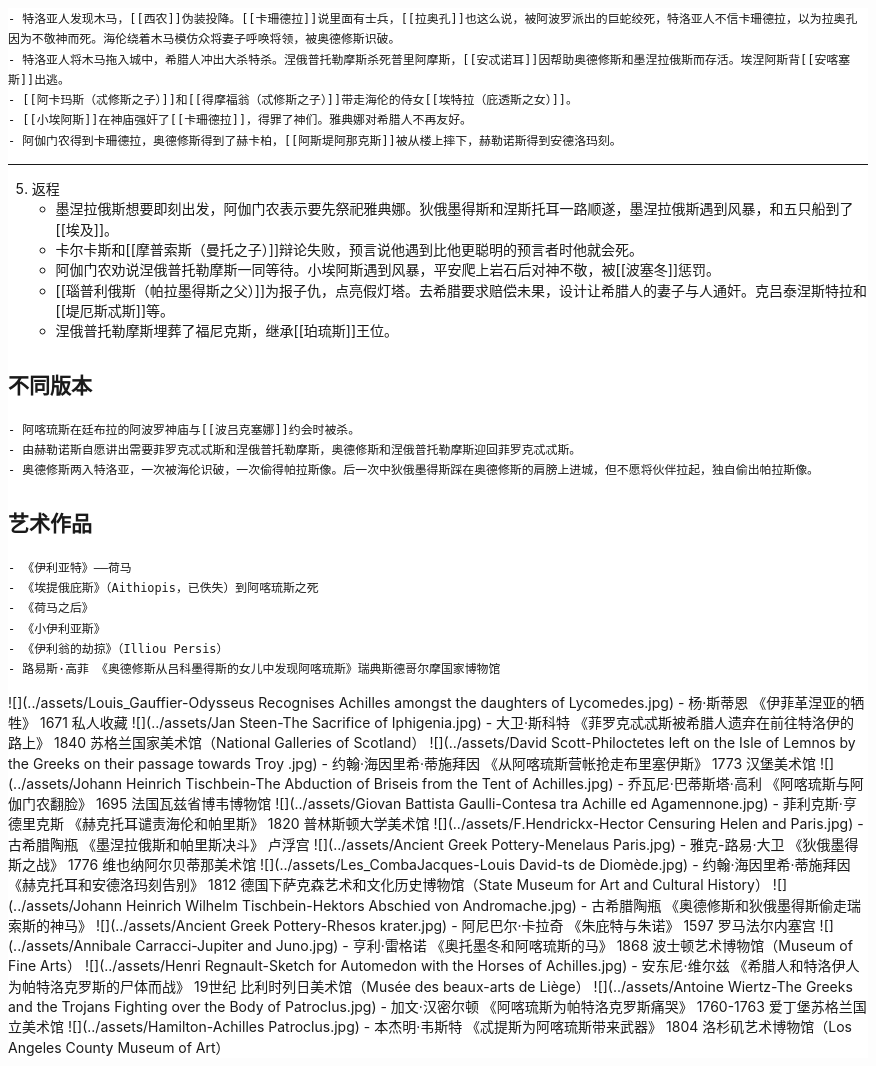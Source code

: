     - 特洛亚人发现木马，[[西农]]伪装投降。[[卡珊德拉]]说里面有士兵，[[拉奥孔]]也这么说，被阿波罗派出的巨蛇绞死，特洛亚人不信卡珊德拉，以为拉奥孔因为不敬神而死。海伦绕着木马模仿众将妻子呼唤将领，被奥德修斯识破。
    - 特洛亚人将木马拖入城中，希腊人冲出大杀特杀。涅俄普托勒摩斯杀死普里阿摩斯，[[安忒诺耳]]因帮助奥德修斯和墨涅拉俄斯而存活。埃涅阿斯背[[安喀塞斯]]出逃。
    - [[阿卡玛斯（忒修斯之子）]]和[[得摩福翁（忒修斯之子）]]带走海伦的侍女[[埃特拉（庇透斯之女）]]。
    - [[小埃阿斯]]在神庙强奸了[[卡珊德拉]]，得罪了神们。雅典娜对希腊人不再友好。
    - 阿伽门农得到卡珊德拉，奥德修斯得到了赫卡柏，[[阿斯堤阿那克斯]]被从楼上摔下，赫勒诺斯得到安德洛玛刻。
 - ---
 5. 返程
     - 墨涅拉俄斯想要即刻出发，阿伽门农表示要先祭祀雅典娜。狄俄墨得斯和涅斯托耳一路顺遂，墨涅拉俄斯遇到风暴，和五只船到了[[埃及]]。
     - 卡尔卡斯和[[摩普索斯（曼托之子）]]辩论失败，预言说他遇到比他更聪明的预言者时他就会死。
     - 阿伽门农劝说涅俄普托勒摩斯一同等待。小埃阿斯遇到风暴，平安爬上岩石后对神不敬，被[[波塞冬]]惩罚。
     - [[瑙普利俄斯（帕拉墨得斯之父）]]为报子仇，点亮假灯塔。去希腊要求赔偿未果，设计让希腊人的妻子与人通奸。克吕泰涅斯特拉和[[堤厄斯忒斯]]等。
     - 涅俄普托勒摩斯埋葬了福尼克斯，继承[[珀琉斯]]王位。
## 不同版本
	- 阿喀琉斯在廷布拉的阿波罗神庙与[[波吕克塞娜]]约会时被杀。
	- 由赫勒诺斯自愿讲出需要菲罗克忒忒斯和涅俄普托勒摩斯，奥德修斯和涅俄普托勒摩斯迎回菲罗克忒忒斯。
	- 奥德修斯两入特洛亚，一次被海伦识破，一次偷得帕拉斯像。后一次中狄俄墨得斯踩在奥德修斯的肩膀上进城，但不愿将伙伴拉起，独自偷出帕拉斯像。
## 艺术作品
	- 《伊利亚特》——荷马
	- 《埃提俄庇斯》（Aithiopis，已佚失）到阿喀琉斯之死
	- 《荷马之后》
	- 《小伊利亚斯》
	- 《伊利翁的劫掠》（Illiou Persis）
	- 路易斯·高菲 《奥德修斯从吕科墨得斯的女儿中发现阿喀琉斯》瑞典斯德哥尔摩国家博物馆
 ![](../assets/Louis_Gauffier-Odysseus Recognises Achilles amongst the daughters of Lycomedes.jpg)
	- 杨·斯蒂恩 《伊菲革涅亚的牺牲》 1671 私人收藏
 ![](../assets/Jan Steen-The Sacrifice of Iphigenia.jpg)
	- 大卫·斯科特 《菲罗克忒忒斯被希腊人遗弃在前往特洛伊的路上》 1840 苏格兰国家美术馆（National Galleries of Scotland）
 ![](../assets/David Scott-Philoctetes left on the Isle of Lemnos by the Greeks on their passage towards Troy .jpg)
	- 约翰·海因里希·蒂施拜因 《从阿喀琉斯营帐抢走布里塞伊斯》 1773 汉堡美术馆
 ![](../assets/Johann Heinrich Tischbein-The Abduction of Briseis from the Tent of Achilles.jpg)
	- 乔瓦尼·巴蒂斯塔·高利 《阿喀琉斯与阿伽门农翻脸》 1695 法国瓦兹省博韦博物馆
 ![](../assets/Giovan Battista Gaulli-Contesa tra Achille ed Agamennone.jpg)
	- 菲利克斯·亨德里克斯 《赫克托耳谴责海伦和帕里斯》 1820 普林斯顿大学美术馆
 ![](../assets/F.Hendrickx-Hector Censuring Helen and Paris.jpg)
	- 古希腊陶瓶 《墨涅拉俄斯和帕里斯决斗》 卢浮宫
 ![](../assets/Ancient Greek Pottery-Menelaus Paris.jpg)
	- 雅克-路易·大卫 《狄俄墨得斯之战》 1776 维也纳阿尔贝蒂那美术馆
 ![](../assets/Les_CombaJacques-Louis David-ts de Diomède.jpg)
	- 约翰·海因里希·蒂施拜因 《赫克托耳和安德洛玛刻告别》 1812 德国下萨克森艺术和文化历史博物馆（State Museum for Art and Cultural History）
 ![](../assets/Johann Heinrich Wilhelm Tischbein-Hektors Abschied von Andromache.jpg)
	- 古希腊陶瓶 《奥德修斯和狄俄墨得斯偷走瑞索斯的神马》
 ![](../assets/Ancient Greek Pottery-Rhesos krater.jpg)
	- 阿尼巴尔·卡拉奇 《朱庇特与朱诺》 1597 罗马法尔内塞宫
 ![](../assets/Annibale Carracci-Jupiter and Juno.jpg)
	- 亨利·雷格诺 《奥托墨冬和阿喀琉斯的马》 1868 波士顿艺术博物馆（Museum of Fine Arts）
 ![](../assets/Henri Regnault-Sketch for Automedon with the Horses of Achilles.jpg)
	- 安东尼·维尔兹 《希腊人和特洛伊人为帕特洛克罗斯的尸体而战》 19世纪 比利时列日美术馆（Musée des beaux-arts de Liège）
 ![](../assets/Antoine Wiertz-The Greeks and the Trojans Fighting over the Body of Patroclus.jpg)
	- 加文·汉密尔顿 《阿喀琉斯为帕特洛克罗斯痛哭》 1760-1763 爱丁堡苏格兰国立美术馆
 ![](../assets/Hamilton-Achilles Patroclus.jpg)
	- 本杰明·韦斯特 《忒提斯为阿喀琉斯带来武器》 1804 洛杉矶艺术博物馆（Los Angeles County Museum of Art）